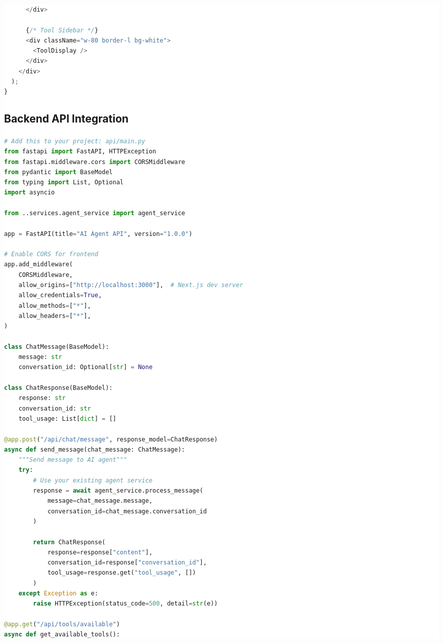 ```typescript
      </div>

      {/* Tool Sidebar */}
      <div className="w-80 border-l bg-white">
        <ToolDisplay />
      </div>
    </div>
  );
}
```

## **Backend API Integration**

```python
# Add this to your project: api/main.py
from fastapi import FastAPI, HTTPException
from fastapi.middleware.cors import CORSMiddleware
from pydantic import BaseModel
from typing import List, Optional
import asyncio

from ..services.agent_service import agent_service

app = FastAPI(title="AI Agent API", version="1.0.0")

# Enable CORS for frontend
app.add_middleware(
    CORSMiddleware,
    allow_origins=["http://localhost:3000"],  # Next.js dev server
    allow_credentials=True,
    allow_methods=["*"],
    allow_headers=["*"],
)

class ChatMessage(BaseModel):
    message: str
    conversation_id: Optional[str] = None

class ChatResponse(BaseModel):
    response: str
    conversation_id: str
    tool_usage: List[dict] = []

@app.post("/api/chat/message", response_model=ChatResponse)
async def send_message(chat_message: ChatMessage):
    """Send message to AI agent"""
    try:
        # Use your existing agent service
        response = await agent_service.process_message(
            message=chat_message.message,
            conversation_id=chat_message.conversation_id
        )

        return ChatResponse(
            response=response["content"],
            conversation_id=response["conversation_id"],
            tool_usage=response.get("tool_usage", [])
        )
    except Exception as e:
        raise HTTPException(status_code=500, detail=str(e))

@app.get("/api/tools/available")
async def get_available_tools():
```